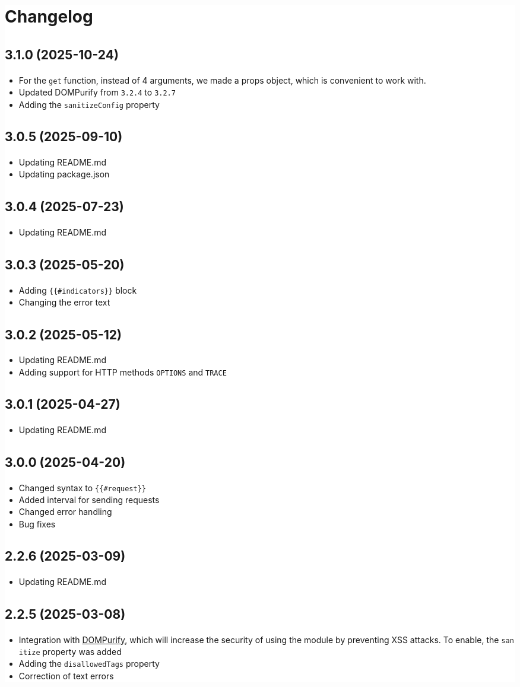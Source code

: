 # Changelog

## 3.1.0 (2025-10-24)

- For the `get` function, instead of 4 arguments, we made a props object, which is convenient to work with.
- Updated DOMPurify from `3.2.4` to `3.2.7`
- Adding the `sanitizeConfig` property

## 3.0.5 (2025-09-10)

- Updating README.md
- Updating package.json

## 3.0.4 (2025-07-23)

- Updating README.md

## 3.0.3 (2025-05-20)

- Adding `{{#indicators}}` block
- Changing the error text

## 3.0.2 (2025-05-12)

- Updating README.md
- Adding support for HTTP methods `OPTIONS` and `TRACE`

## 3.0.1 (2025-04-27)

- Updating README.md

## 3.0.0 (2025-04-20)

- Changed syntax to `{{#request}}`
- Added interval for sending requests
- Changed error handling
- Bug fixes

## 2.2.6 (2025-03-09)

- Updating README.md

## 2.2.5 (2025-03-08)

- Integration with [DOMPurify](https://npmjs.com/package/dompurify), which will increase the security of using the module by preventing XSS attacks. To enable, the `sanitize` property was added
- Adding the `disallowedTags` property
- Correction of text errors
